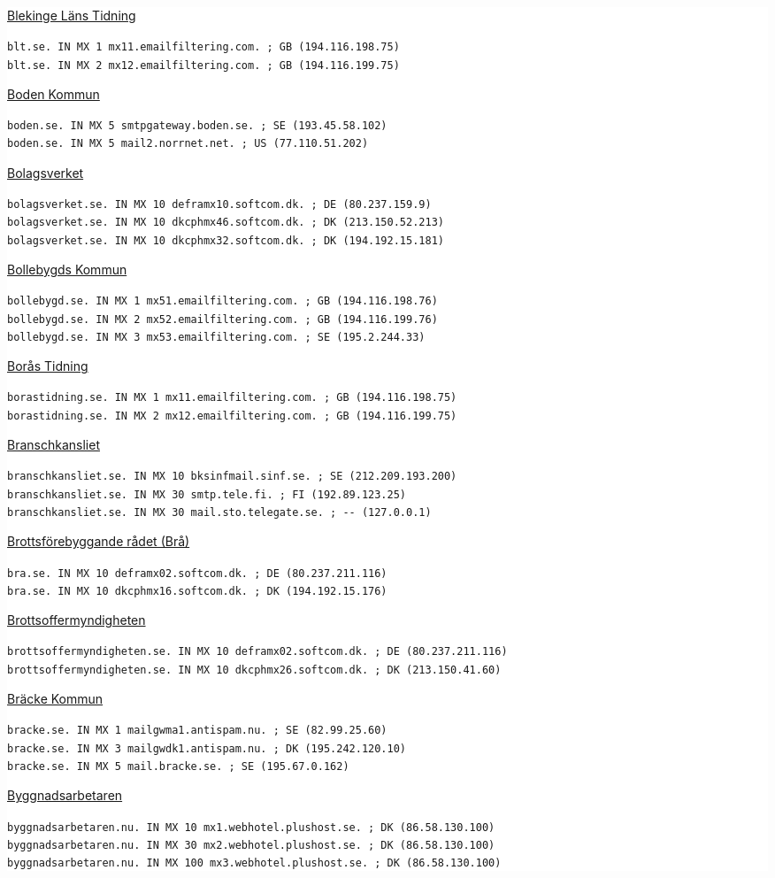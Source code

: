 [Blekinge Läns Tidning](http://www.blt.se/)
```
blt.se. IN MX 1 mx11.emailfiltering.com. ; GB (194.116.198.75)
blt.se. IN MX 2 mx12.emailfiltering.com. ; GB (194.116.199.75)
```

[Boden Kommun](http://www.boden.se/)
```
boden.se. IN MX 5 smtpgateway.boden.se. ; SE (193.45.58.102)
boden.se. IN MX 5 mail2.norrnet.net. ; US (77.110.51.202)
```

[Bolagsverket](http://www.bolagsverket.se/)
```
bolagsverket.se. IN MX 10 deframx10.softcom.dk. ; DE (80.237.159.9)
bolagsverket.se. IN MX 10 dkcphmx46.softcom.dk. ; DK (213.150.52.213)
bolagsverket.se. IN MX 10 dkcphmx32.softcom.dk. ; DK (194.192.15.181)
```

[Bollebygds Kommun](http://www.bollebygd.se/)
```
bollebygd.se. IN MX 1 mx51.emailfiltering.com. ; GB (194.116.198.76)
bollebygd.se. IN MX 2 mx52.emailfiltering.com. ; GB (194.116.199.76)
bollebygd.se. IN MX 3 mx53.emailfiltering.com. ; SE (195.2.244.33)
```

[Borås Tidning](http://www.borastidning.se/)
```
borastidning.se. IN MX 1 mx11.emailfiltering.com. ; GB (194.116.198.75)
borastidning.se. IN MX 2 mx12.emailfiltering.com. ; GB (194.116.199.75)
```

[Branschkansliet](http://www.branschkansliet.se/)
```
branschkansliet.se. IN MX 10 bksinfmail.sinf.se. ; SE (212.209.193.200)
branschkansliet.se. IN MX 30 smtp.tele.fi. ; FI (192.89.123.25)
branschkansliet.se. IN MX 30 mail.sto.telegate.se. ; -- (127.0.0.1)
```

[Brottsförebyggande rådet (Brå)](http://www.bra.se/)
```
bra.se. IN MX 10 deframx02.softcom.dk. ; DE (80.237.211.116)
bra.se. IN MX 10 dkcphmx16.softcom.dk. ; DK (194.192.15.176)
```

[Brottsoffermyndigheten](http://www.brottsoffermyndigheten.se/)
```
brottsoffermyndigheten.se. IN MX 10 deframx02.softcom.dk. ; DE (80.237.211.116)
brottsoffermyndigheten.se. IN MX 10 dkcphmx26.softcom.dk. ; DK (213.150.41.60)
```

[Bräcke Kommun](http://www.bracke.se/)
```
bracke.se. IN MX 1 mailgwma1.antispam.nu. ; SE (82.99.25.60)
bracke.se. IN MX 3 mailgwdk1.antispam.nu. ; DK (195.242.120.10)
bracke.se. IN MX 5 mail.bracke.se. ; SE (195.67.0.162)
```

[Byggnadsarbetaren](http://www.byggnadsarbetaren.nu/)
```
byggnadsarbetaren.nu. IN MX 10 mx1.webhotel.plushost.se. ; DK (86.58.130.100)
byggnadsarbetaren.nu. IN MX 30 mx2.webhotel.plushost.se. ; DK (86.58.130.100)
byggnadsarbetaren.nu. IN MX 100 mx3.webhotel.plushost.se. ; DK (86.58.130.100)
```
